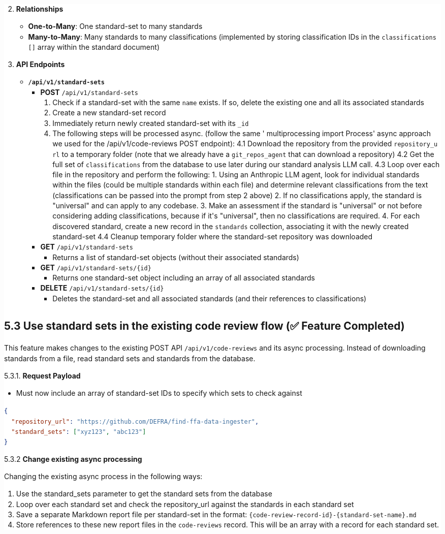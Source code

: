 2. **Relationships**
   * **One-to-Many**: One standard-set to many standards
   * **Many-to-Many**: Many standards to many classifications (implemented by storing classification IDs in the `classifications[]` array within the standard document)

3. **API Endpoints**
   * **`/api/v1/standard-sets`**
     * **POST** `/api/v1/standard-sets`
       1. Check if a standard-set with the same `name` exists. If so, delete the existing one and all its associated standards
       2. Create a new standard-set record
       3. Immediately return newly created standard-set with its `_id`
       4. The following steps will be processed async.  (follow the same ' multiprocessing import Process' async approach we used for the /api/v1/code-reviews POST endpoint):
	       4.1 Download the repository from the provided `repository_url` to a temporary folder (note that we already have a `git_repos_agent` that can download a repository)
	       4.2 Get the full set of `classifications` from the database to use later during our standard analysis LLM call.
	       4.3 Loop over each file in the repository and perform the following:
		       1. Using an Anthropic LLM agent, look for individual standards within the files (could be multiple standards within each file) and determine relevant classifications from the text (classifications can be passed into the prompt from step 2 above)
		       2. If no classifications apply, the standard is "universal" and can apply to any codebase.
		       3. Make an assessment if the standard is "universal" or not before considering adding classifications, because if it's "universal", then no classifications are required.
		       4. For each discovered standard, create a new record in the `standards` collection, associating it with the newly created standard-set
	       4.4 Cleanup temporary folder where the standard-set repository was downloaded
     * **GET** `/api/v1/standard-sets`
       * Returns a list of standard-set objects (without their associated standards)
     * **GET** `/api/v1/standard-sets/{id}`
       * Returns one standard-set object including an array of all associated standards
     * **DELETE** `/api/v1/standard-sets/{id}`
       * Deletes the standard-set and all associated standards (and their references to classifications)

## 5.3 Use standard sets in the existing code review flow (✅ Feature Completed)

This feature makes changes to the existing POST API  `/api/v1/code-reviews` and its async processing. Instead of downloading standards from a file, read standard sets and standards from the database. 

5.3.1. **Request Payload**
   * Must now include an array of standard-set IDs to specify which sets to check against
   ```json
   {
     "repository_url": "https://github.com/DEFRA/find-ffa-data-ingester",
     "standard_sets": ["xyz123", "abc123"]
   }
   ```

5.3.2 **Change existing async processing**

Changing the existing async process in the following ways:
1. Use the standard_sets parameter to get the standard sets from the database
3. Loop over each standard set and check the repository_url against the standards in each standard set
4. Save a separate Markdown report file per standard-set in the format: `{code-review-record-id}-{standard-set-name}.md`
5. Store references to these new report files in the `code-reviews` record. This will be an array with a record for each standard set. 
